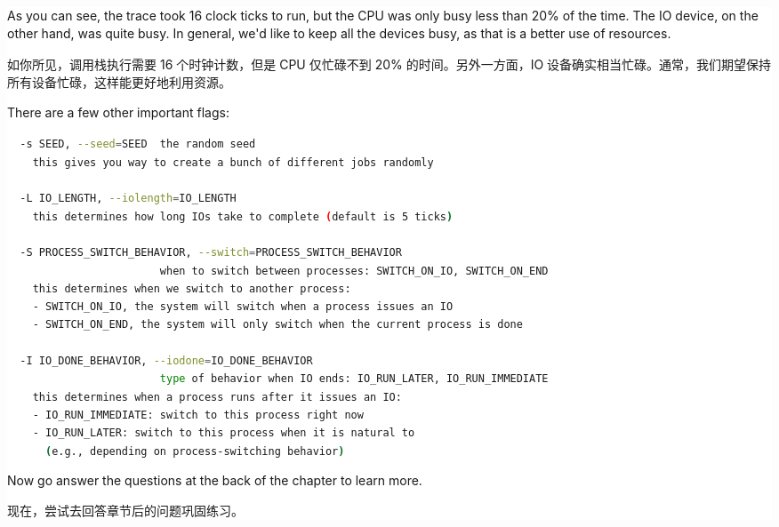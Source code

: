 As you can see, the trace took 16 clock ticks to run, but the CPU was only
busy less than 20% of the time. The IO device, on the other hand, was quite
busy. In general, we'd like to keep all the devices busy, as that is a better
use of resources.

如你所见，调用栈执行需要 16 个时钟计数，但是 CPU 仅忙碌不到 20% 的时间。另外一方面，IO 设备确实相当忙碌。通常，我们期望保持所有设备忙碌，这样能更好地利用资源。

There are a few other important flags:
```sh
  -s SEED, --seed=SEED  the random seed  
    this gives you way to create a bunch of different jobs randomly

  -L IO_LENGTH, --iolength=IO_LENGTH
    this determines how long IOs take to complete (default is 5 ticks)
    
  -S PROCESS_SWITCH_BEHAVIOR, --switch=PROCESS_SWITCH_BEHAVIOR
                        when to switch between processes: SWITCH_ON_IO, SWITCH_ON_END
    this determines when we switch to another process:
    - SWITCH_ON_IO, the system will switch when a process issues an IO
    - SWITCH_ON_END, the system will only switch when the current process is done 

  -I IO_DONE_BEHAVIOR, --iodone=IO_DONE_BEHAVIOR
                        type of behavior when IO ends: IO_RUN_LATER, IO_RUN_IMMEDIATE
    this determines when a process runs after it issues an IO:
    - IO_RUN_IMMEDIATE: switch to this process right now
    - IO_RUN_LATER: switch to this process when it is natural to 
      (e.g., depending on process-switching behavior)
```

Now go answer the questions at the back of the chapter to learn more.

现在，尝试去回答章节后的问题巩固练习。
